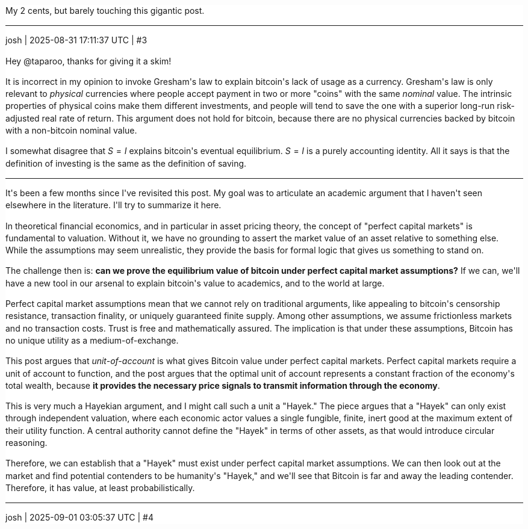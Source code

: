 My 2 cents, but barely touching this gigantic post.

-------------------------

josh | 2025-08-31 17:11:37 UTC | #3

Hey @taparoo, thanks for giving it a skim!

It is incorrect in my opinion to invoke Gresham's law to explain bitcoin's lack of usage as a currency. Gresham's law is only relevant to *physical* currencies where people accept payment in two or more "coins" with the same *nominal* value. The intrinsic properties of physical coins make them different investments, and people will tend to save the one with a superior long-run risk-adjusted real rate of return. This argument does not hold for bitcoin, because there are no physical currencies backed by bitcoin with a non-bitcoin nominal value.

I somewhat disagree that $S=I$ explains bitcoin's eventual equilibrium. $S = I$ is a purely accounting identity. All it says is that the definition of investing is the same as the definition of saving.

---

It's been a few months since I've revisited this post. My goal was to articulate an academic argument that I haven't seen elsewhere in the literature. I'll try to summarize it here.

In theoretical financial economics, and in particular in asset pricing theory, the concept of "perfect capital markets" is fundamental to valuation. Without it, we have no grounding to assert the market value of an asset relative to something else. While the assumptions may seem unrealistic, they provide the basis for formal logic that gives us something to stand on.

The challenge then is: **can we prove the equilibrium value of bitcoin under perfect capital market assumptions?** If we can, we'll have a new tool in our arsenal to explain bitcoin's value to academics, and to the world at large.

Perfect capital market assumptions mean that we cannot rely on traditional arguments, like appealing to bitcoin's censorship resistance, transaction finality, or uniquely guaranteed finite supply. Among other assumptions, we assume frictionless markets and no transaction costs. Trust is free and mathematically assured. The implication is that under these assumptions, Bitcoin has no unique utility as a medium-of-exchange.

This post argues that *unit-of-account* is what gives Bitcoin value under perfect capital markets. Perfect capital markets require a unit of account to function, and the post argues that the optimal unit of account represents a constant fraction of the economy's total wealth, because **it provides the necessary price signals to transmit information through the economy**.

This is very much a Hayekian argument, and I might call such a unit a "Hayek." The piece argues that a "Hayek" can only exist through independent valuation, where each economic actor values a single fungible, finite, inert good at the maximum extent of their utility function. A central authority cannot define the "Hayek" in terms of other assets, as that would introduce circular reasoning.

Therefore, we can establish that a "Hayek" must exist under perfect capital market assumptions. We can then look out at the market and find potential contenders to be humanity's "Hayek," and we'll see that Bitcoin is far and away the leading contender. Therefore, it has value, at least probabilistically.

-------------------------

josh | 2025-09-01 03:05:37 UTC | #4
